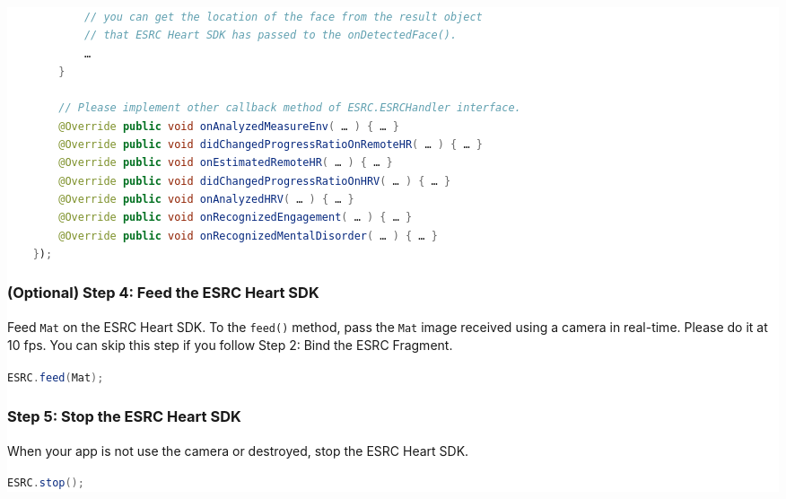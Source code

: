 ```java
            // you can get the location of the face from the result object
            // that ESRC Heart SDK has passed to the onDetectedFace().
            …
        }
        
        // Please implement other callback method of ESRC.ESRCHandler interface.
        @Override public void onAnalyzedMeasureEnv( … ) { … }
        @Override public void didChangedProgressRatioOnRemoteHR( … ) { … }
        @Override public void onEstimatedRemoteHR( … ) { … }
        @Override public void didChangedProgressRatioOnHRV( … ) { … }
        @Override public void onAnalyzedHRV( … ) { … }
        @Override public void onRecognizedEngagement( … ) { … }
        @Override public void onRecognizedMentalDisorder( … ) { … }
    });
```

### (Optional) Step 4: Feed the ESRC Heart SDK

Feed `Mat` on the ESRC Heart SDK. To the `feed()` method, pass the `Mat` image received using a camera in real-time. Please do it at 10 fps. You can skip this step if you follow Step 2: Bind the ESRC Fragment.

```java
ESRC.feed(Mat);
```

### Step 5: Stop the ESRC Heart SDK

When your app is not use the camera or destroyed, stop the ESRC Heart SDK.

```java
ESRC.stop();
```
